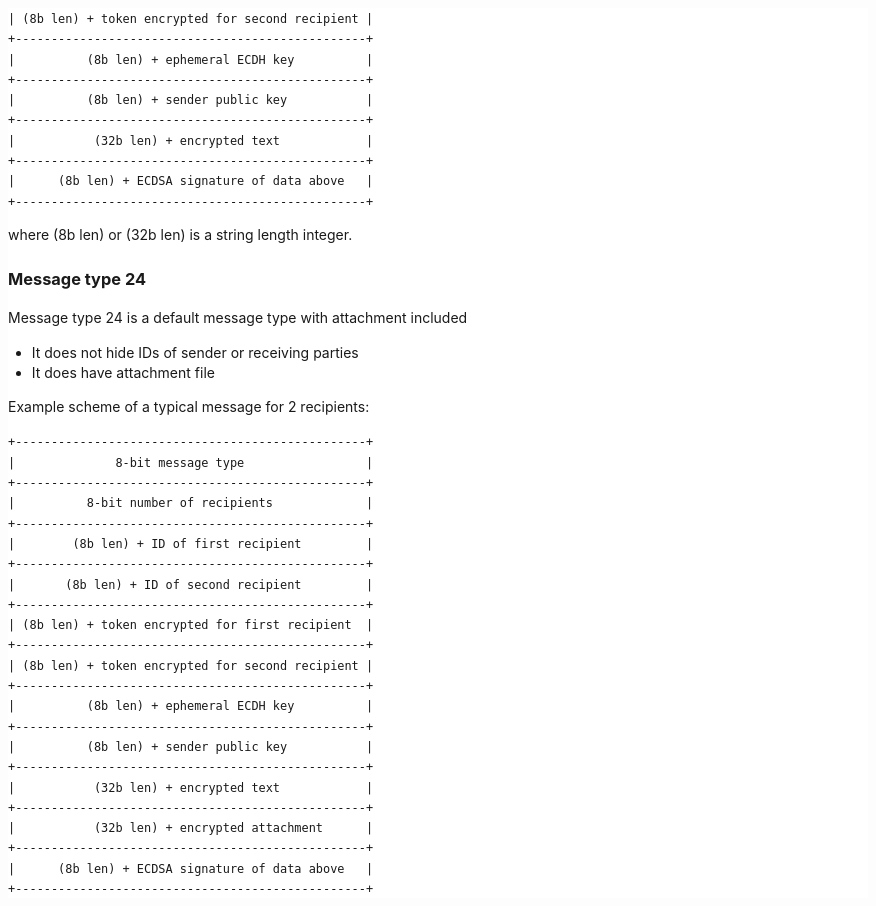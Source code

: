     | (8b len) + token encrypted for second recipient |
    +-------------------------------------------------+
    |          (8b len) + ephemeral ECDH key          |
    +-------------------------------------------------+
    |          (8b len) + sender public key           |
    +-------------------------------------------------+
    |           (32b len) + encrypted text            |
    +-------------------------------------------------+
    |      (8b len) + ECDSA signature of data above   |
    +-------------------------------------------------+

where (8b len) or (32b len) is a string length integer. 


### Message type 24

Message type 24 is a default message type with attachment included
* It does not hide IDs of sender or receiving parties
* It does have attachment file

Example scheme of a typical message for 2 recipients:


    +-------------------------------------------------+
    |              8-bit message type                 |
    +-------------------------------------------------+
    |          8-bit number of recipients             |
    +-------------------------------------------------+
    |        (8b len) + ID of first recipient         |
    +-------------------------------------------------+
    |       (8b len) + ID of second recipient         |
    +-------------------------------------------------+
    | (8b len) + token encrypted for first recipient  |
    +-------------------------------------------------+
    | (8b len) + token encrypted for second recipient |
    +-------------------------------------------------+
    |          (8b len) + ephemeral ECDH key          |
    +-------------------------------------------------+
    |          (8b len) + sender public key           |
    +-------------------------------------------------+
    |           (32b len) + encrypted text            |
    +-------------------------------------------------+
    |           (32b len) + encrypted attachment      |
    +-------------------------------------------------+
    |      (8b len) + ECDSA signature of data above   |
    +-------------------------------------------------+
